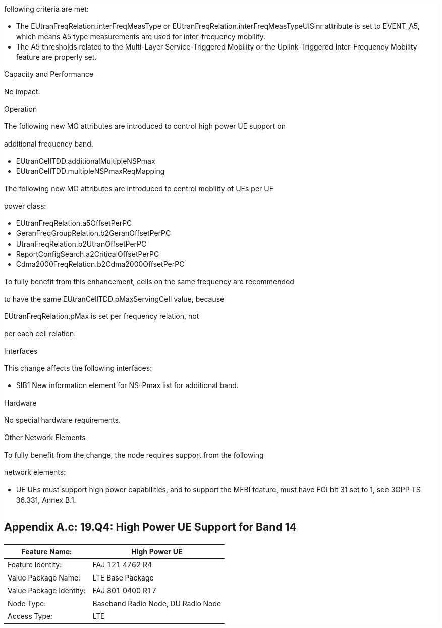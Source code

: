 following criteria are met:

- The EUtranFreqRelation.interFreqMeasType or EUtranFreqRelation.interFreqMeasTypeUlSinr attribute is set to EVENT\_A5, which means A5 type measurements are used for inter-frequency mobility.
- The A5 thresholds related to the Multi-Layer Service-Triggered Mobility or the Uplink-Triggered Inter-Frequency Mobility feature are properly set.

Capacity and Performance

No impact.

Operation

The following new MO attributes are introduced to control high power UE support on

additional frequency band:

- EUtranCellTDD.additionalMultipleNSPmax
- EUtranCellTDD.multipleNSPmaxReqMapping

The following new MO attributes are introduced to control mobility of UEs per UE

power class:

- EUtranFreqRelation.a5OffsetPerPC
- GeranFreqGroupRelation.b2GeranOffsetPerPC
- UtranFreqRelation.b2UtranOffsetPerPC
- ReportConfigSearch.a2CriticalOffsetPerPC
- Cdma2000FreqRelation.b2Cdma2000OffsetPerPC

To fully benefit from this enhancement, cells on the same frequency are recommended

to have the same EUtranCellTDD.pMaxServingCell value, because

EUtranFreqRelation.pMax is set per frequency relation, not

per each cell relation.

Interfaces

This change affects the following interfaces:

- SIB1 New information element for NS-Pmax list for additional band.

Hardware

No special hardware requirements.

Other Network Elements

To fully benefit from the change, the node requires support from the following

network elements:

- UE UEs must support high power capabilities, and to support the MFBI feature, must have FGI bit 31 set to 1, see 3GPP TS 36.331, Annex B.1.

## Appendix A.c: 19.Q4: High Power UE Support for Band 14

| Feature Name:           | High Power                                 UE                                   |
|-------------------------|---------------------------------------------------------------------------------|
| Feature Identity:       | FAJ 121                                 4762                                 R4 |
| Value Package Name:     | LTE Base Package                                                                |
| Value Package Identity: | FAJ 801 0400                                 R17                                |
| Node Type:              | Baseband Radio Node, DU Radio Node                                              |
| Access Type:            | LTE                                                                             |
